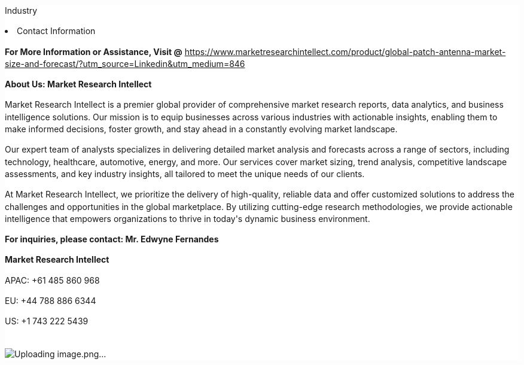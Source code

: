 Industry</li><li>Contact Information</li></ul></div><div class="article-main__content" data-test-id="publishing-text-block"><p><span class="font-[700]"><strong>For More Information or Assistance, Visit @</strong>&nbsp;<a href="https://www.marketresearchintellect.com/product/global-patch-antenna-market-size-and-forecast/?utm_source=Linkedin&utm_medium=846">https://www.marketresearchintellect.com/product/global-patch-antenna-market-size-and-forecast/?utm_source=Linkedin&utm_medium=846</a></span></p><p><strong>About Us: Market Research Intellect</strong></p><p>Market Research Intellect is a premier global provider of comprehensive market research reports, data analytics, and business intelligence solutions. Our mission is to equip businesses across various industries with actionable insights, enabling them to make informed decisions, foster growth, and stay ahead in a constantly evolving market landscape.</p><p>Our expert team of analysts specializes in delivering detailed market analysis and forecasts across a range of sectors, including technology, healthcare, automotive, energy, and more. Our services cover market sizing, trend analysis, competitive landscape assessments, and key industry insights, all tailored to meet the unique needs of our clients.</p><p>At Market Research Intellect, we prioritize the delivery of high-quality, reliable data and offer customized solutions to address the challenges and opportunities in the global marketplace. By utilizing cutting-edge research methodologies, we provide actionable intelligence that empowers organizations to thrive in today's dynamic business environment.</p><p><strong>For inquiries, please contact: Mr. Edwyne Fernandes</strong></p><p><strong>Market Research Intellect</strong></p><p>APAC: +61 485 860 968</p><p>EU: +44 788 886 6344</p><p>US: +1 743 222 5439</p></div><div class="article-main__content" data-test-id="publishing-text-block">&nbsp;</div>
![Uploading image.png…]()
